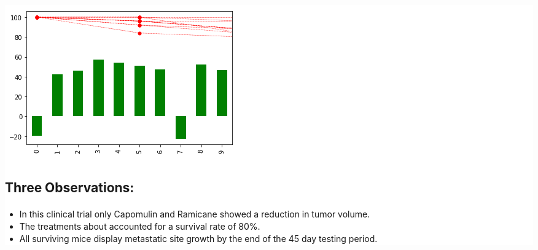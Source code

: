 
![png](output_22_0.png)


## Three Observations:
-  In this clinical trial only Capomulin and Ramicane showed a reduction in tumor volume.
-  The treatments about accounted for a survival rate of 80%.
-  All surviving mice display metastatic site growth by the end of the 45 day testing period.
